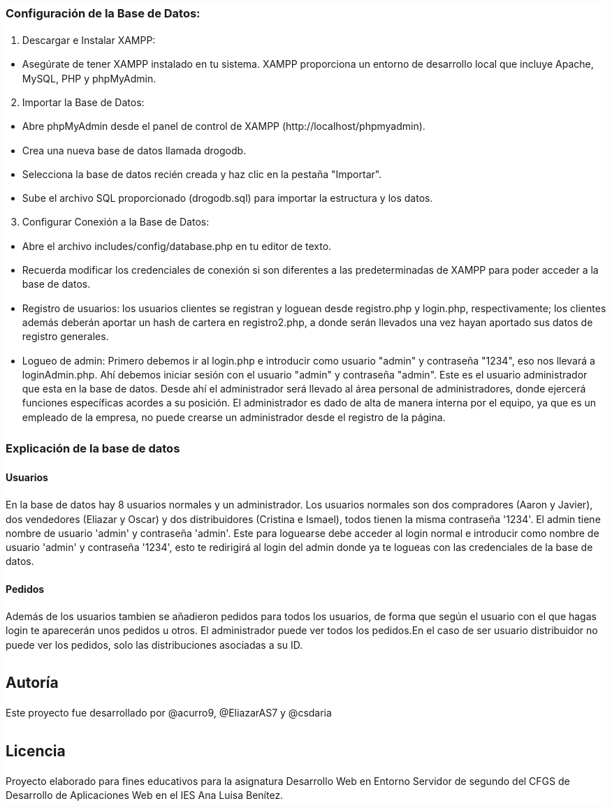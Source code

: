 ### Configuración de la Base de Datos:

1. Descargar e Instalar XAMPP:

* Asegúrate de tener XAMPP instalado en tu sistema. XAMPP proporciona un entorno de desarrollo local que incluye Apache, MySQL, PHP y phpMyAdmin.

2. Importar la Base de Datos:

* Abre phpMyAdmin desde el panel de control de XAMPP (http://localhost/phpmyadmin).
 
* Crea una nueva base de datos llamada drogodb.
 
* Selecciona la base de datos recién creada y haz clic en la pestaña "Importar".
 
* Sube el archivo SQL proporcionado (drogodb.sql) para importar la estructura y los datos.

3. Configurar Conexión a la Base de Datos:

* Abre el archivo includes/config/database.php en tu editor de texto.

* Recuerda modificar los credenciales de conexión si son diferentes a las predeterminadas de XAMPP para poder acceder a la base de datos.

* Registro de usuarios: los usuarios clientes se registran y loguean desde registro.php y login.php, respectivamente; los clientes además deberán aportar un hash de cartera en registro2.php, a donde serán llevados una vez hayan aportado sus datos de registro generales.

* Logueo de admin: Primero debemos ir al login.php e introducir como usuario "admin" y contraseña "1234", eso nos llevará a loginAdmin.php. Ahí debemos iniciar sesión con el usuario "admin" y contraseña "admin". Este es el usuario administrador que esta en la base de datos. Desde ahí el administrador será llevado al área personal de administradores, donde ejercerá funciones específicas acordes a su posición. El administrador es dado de alta de manera interna por el equipo, ya que es un empleado de la empresa, no puede crearse un administrador desde el registro de la página.

### Explicación de la base de datos

#### Usuarios
En la base de datos hay 8 usuarios normales y un administrador. Los usuarios normales son dos compradores (Aaron y Javier), dos vendedores (Eliazar y Oscar) y dos distribuidores (Cristina e Ismael), todos tienen la misma contraseña '1234'. El admin tiene nombre de usuario 'admin' y contraseña 'admin'. Este para loguearse debe acceder al login normal e introducir como nombre de usuario 'admin' y contraseña '1234', esto te redirigirá al login del admin donde ya te logueas con las credenciales de la base de datos.

#### Pedidos
Además de los usuarios tambien se añadieron pedidos para todos los usuarios, de forma que según el usuario con el que hagas login te aparecerán unos pedidos u otros. El administrador puede ver todos los pedidos.En el caso de ser usuario distribuidor no puede ver los pedidos, solo las distribuciones asociadas a su ID.

## Autoría
Este proyecto fue desarrollado por @acurro9, @EliazarAS7 y @csdaria

## Licencia
Proyecto elaborado para fines educativos para la asignatura Desarrollo Web en Entorno Servidor de segundo del CFGS de Desarrollo de Aplicaciones Web en el IES Ana Luisa Benítez.
